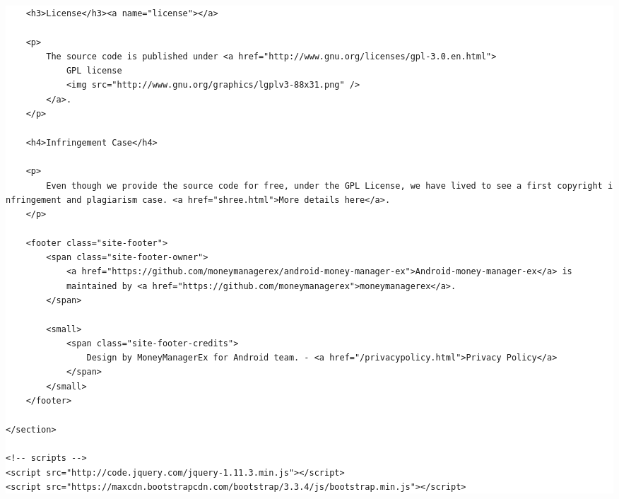         <h3>License</h3><a name="license"></a>

        <p>
            The source code is published under <a href="http://www.gnu.org/licenses/gpl-3.0.en.html">
                GPL license
                <img src="http://www.gnu.org/graphics/lgplv3-88x31.png" />
            </a>.
        </p>

        <h4>Infringement Case</h4>

        <p>
            Even though we provide the source code for free, under the GPL License, we have lived to see a first copyright infringement and plagiarism case. <a href="shree.html">More details here</a>.
        </p>

        <footer class="site-footer">
            <span class="site-footer-owner">
                <a href="https://github.com/moneymanagerex/android-money-manager-ex">Android-money-manager-ex</a> is
                maintained by <a href="https://github.com/moneymanagerex">moneymanagerex</a>.
            </span>

            <small>
                <span class="site-footer-credits">
                    Design by MoneyManagerEx for Android team. - <a href="/privacypolicy.html">Privacy Policy</a>
                </span>
            </small>
        </footer>

    </section>

    <!-- scripts -->
    <script src="http://code.jquery.com/jquery-1.11.3.min.js"></script>
    <script src="https://maxcdn.bootstrapcdn.com/bootstrap/3.3.4/js/bootstrap.min.js"></script>

</body>
</html>

